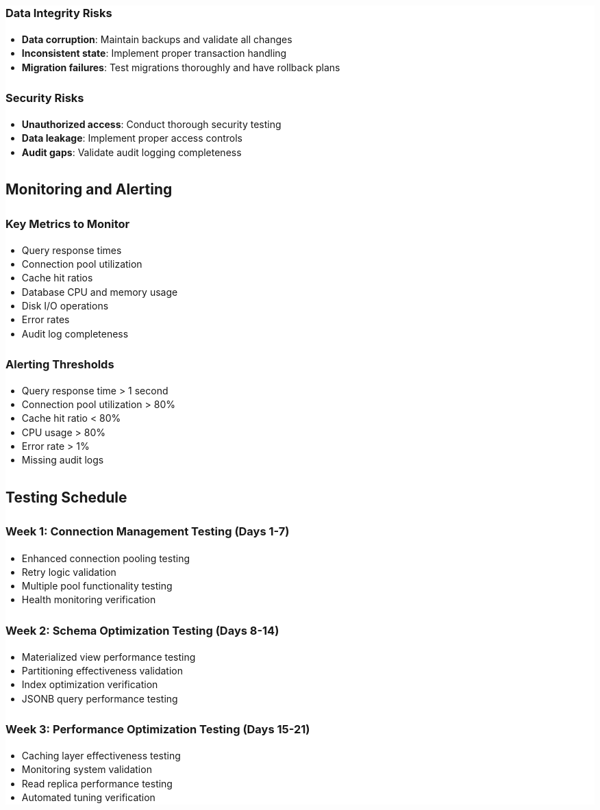 ### Data Integrity Risks
- **Data corruption**: Maintain backups and validate all changes
- **Inconsistent state**: Implement proper transaction handling
- **Migration failures**: Test migrations thoroughly and have rollback plans

### Security Risks
- **Unauthorized access**: Conduct thorough security testing
- **Data leakage**: Implement proper access controls
- **Audit gaps**: Validate audit logging completeness

## Monitoring and Alerting

### Key Metrics to Monitor
- Query response times
- Connection pool utilization
- Cache hit ratios
- Database CPU and memory usage
- Disk I/O operations
- Error rates
- Audit log completeness

### Alerting Thresholds
- Query response time > 1 second
- Connection pool utilization > 80%
- Cache hit ratio < 80%
- CPU usage > 80%
- Error rate > 1%
- Missing audit logs

## Testing Schedule

### Week 1: Connection Management Testing (Days 1-7)
- Enhanced connection pooling testing
- Retry logic validation
- Multiple pool functionality testing
- Health monitoring verification

### Week 2: Schema Optimization Testing (Days 8-14)
- Materialized view performance testing
- Partitioning effectiveness validation
- Index optimization verification
- JSONB query performance testing

### Week 3: Performance Optimization Testing (Days 15-21)
- Caching layer effectiveness testing
- Monitoring system validation
- Read replica performance testing
- Automated tuning verification

